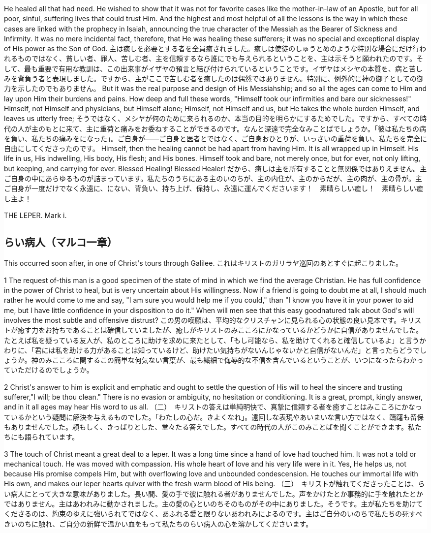 He healed all that had need. He wished to show that it was not for favorite cases like the mother-in-law of an Apostle, but for all poor, sinful, suffering lives that could trust Him. And the highest and most helpful of all the lessons is the way in which these cases are linked with the prophecy in Isaiah, announcing the true character of the Messiah as the Bearer of Sickness and Infirmity. It was no mere incidental fact, therefore, that He was healing these sufferers; it was no special and exceptional display of His power as the Son of God.
主は癒しを必要とする者を全員癒されました。癒しは使徒のしゅうとめのような特別な場合にだけ行われるものではなく、貧しい者、罪人、苦しむ者、主を信頼するなら誰にでも与えられるということを、主は示そうと願われたのです。そして、最も重要で有用な教訓は、この出来事がイザヤの預言と結び付けられているということです。イザヤはメシヤの本質を、病と苦しみを背負う者と表現しました。ですから、主がここで苦しむ者を癒したのは偶然ではありません。特別に、例外的に神の御子としての御力を示したのでもありません。
But it was the real purpose and design of His Messiahship; and so all the ages can come to Him and lay upon Him their burdens and pains. How deep and full these words, "Himself took our infirmities and bare our sicknesses!" Himself, not Himself and physicians, but Himself alone; Himself, not Himself and us, but He takes the whole burden Himself, and leaves us utterly free;
そうではなく、メシヤが何のために来られるのか、本当の目的を明らかにするためでした。ですから、すべての時代の人が主のもとに来て、主に重荷と痛みをお委ねすることができるのです。なんと深遠で完全なみことばでしょうか。「彼は私たちの病を負い、私たちの痛みをになった」。ご自身が――ご自身と医者とではなく、ご自身おひとりが、いっさいの重荷を負い、私たちを完全に自由にしてくださったのです。
Himself, then the healing cannot be had apart from having Him. It is all wrapped up in Himself. His life in us, His indwelling, His body, His flesh; and His bones. Himself took and bare, not merely once, but for ever, not only lifting, but keeping, and carrying for ever. Blessed Healing! Blessed Healer!
だから、癒しは主を所有することと無関係ではありえません。主ご自身の中にあらゆるものが詰まっています。私たちのうちにある主のいのちが、主の内住が、主のからだが、主の肉が、主の骨が。主ご自身が一度だけでなく永遠に、にない、背負い、持ち上げ、保持し、永遠に運んでくださいます！　素晴らしい癒し！　素晴らしい癒し主よ！

THE LEPER. Mark i.
## らい病人（マルコ一章）

This occurred soon after, in one of Christ's tours through Galilee.
これはキリストのガリラヤ巡回のあとすぐに起こりました。

1 The request of-this man is a good specimen of the state of mind in which we find the average Christian. He has full confidence in the power of Christ to heal, but is very uncertain about His willingness. Now if a friend is going to doubt me at all, I should much rather he would come to me and say, "I am sure you would help me if you could," than "I know you have it in your power to aid me, but I have little confidence in your disposition to do it." When will men see that this easy goodnatured talk about God's will involves the most subtle and offensive distrust?
この男の嘆願は、平均的なクリスチャンに見られる心の状態の良い見本です。キリストが癒す力をお持ちであることは確信していましたが、癒しがキリストのみこころにかなっているかどうかに自信がありませんでした。たとえば私を疑っている友人が、私のところに助けを求めに来たとして、「もし可能なら、私を助けてくれると確信しているよ」と言うかわりに、「君には私を助ける力があることは知っているけど、助けたい気持ちがないんじゃないかと自信がないんだ」と言ったらどうでしょうか。神のみこころに関するこの簡単な何気ない言葉が、最も繊細で侮辱的な不信を含んでいるということが、いつになったらわかっていただけるのでしょうか。

2 Christ's answer to him is explicit and emphatic and ought to settle the question of His will to heal the sincere and trusting sufferer,"I will; be thou clean." There is no evasion or ambiguity, no hesitation or conditioning. It is a great, prompt, kingly answer, and in it all ages may hear His word to us all.
（二）　キリストの答えは単純明快で、真摯に信頼する者を癒すことはみこころにかなっているかという疑問に解決を与えるものでした。「わたしの心だ。きよくなれ」。遠回しな表現やあいまいな言い方ではなく、躊躇も留保もありませんでした。頼もしく、きっぱりとした、堂々たる答えでした。すべての時代の人がこのみことばを聞くことができます。私たちにも語られています。

3 The touch of Christ meant a great deal to a leper. It was a long time since a hand of love had touched him. It was not a told or mechanical touch. He was moved with compassion. His whole heart of love and his very life were in it. Yes, He helps us, not because His promise compels Him, but with overflowing love and unbounded condescension. He touches our immortal life with His own, and makes our leper hearts quiver with the fresh warm blood of His being.
（三）　キリストが触れてくださったことは、らい病人にとって大きな意味がありました。長い間、愛の手で彼に触れる者がありませんでした。声をかけたとか事務的に手を触れたとかではありません。主はあわれみに動かされました。主の愛の心といのちそのものがその中にありました。そうです。主が私たちを助けてくださるのは、約束のゆえに強いられてではなく、あふれる愛と限りないあわれみによるのです。主はご自分のいのちで私たちの死すべきいのちに触れ、ご自分の新鮮で温かい血をもって私たちのらい病人の心を溶かしてくださいます。
